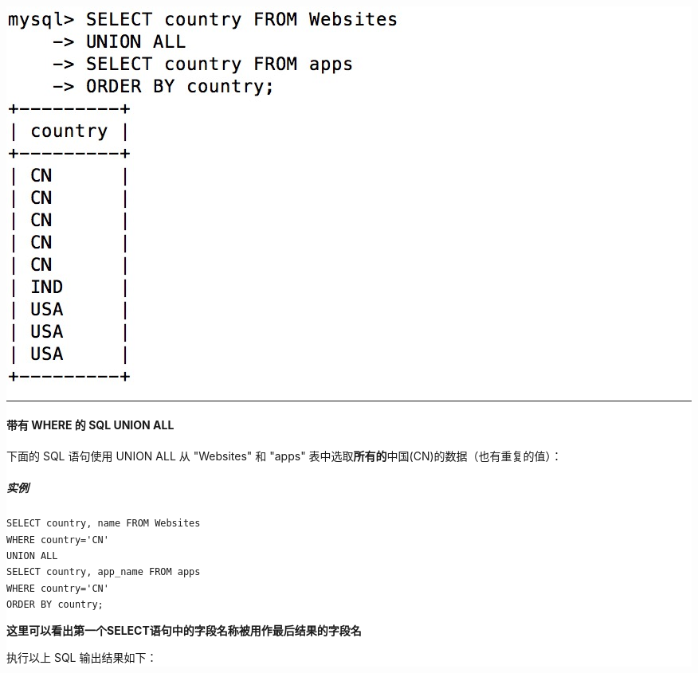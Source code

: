 ![img](UNION与UNION_ALL.assets/union2.jpg)

------

#### 带有 WHERE 的 SQL UNION ALL

下面的 SQL 语句使用 UNION ALL 从 "Websites" 和 "apps" 表中选取**所有的**中国(CN)的数据（也有重复的值）：

##### 实例

```mysql
SELECT country, name FROM Websites
WHERE country='CN'
UNION ALL
SELECT country, app_name FROM apps
WHERE country='CN'
ORDER BY country;
```



**这里可以看出第一个SELECT语句中的字段名称被用作最后结果的字段名**

执行以上 SQL 输出结果如下：
